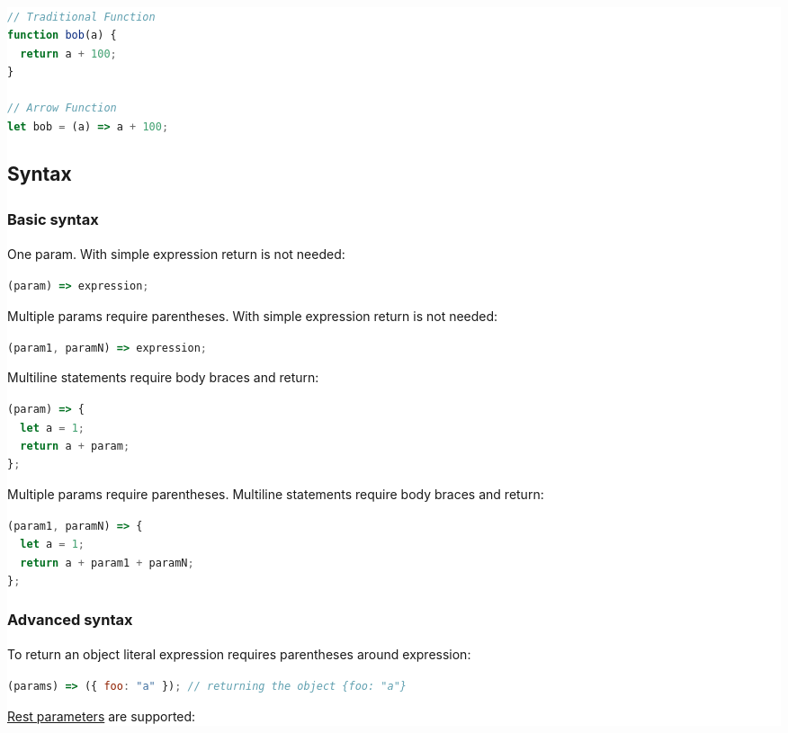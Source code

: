 ```js
// Traditional Function
function bob(a) {
  return a + 100;
}

// Arrow Function
let bob = (a) => a + 100;
```

## Syntax

### Basic syntax

One param. With simple expression return is not needed:

```js
(param) => expression;
```

Multiple params require parentheses. With simple
expression return is not needed:

```js
(param1, paramN) => expression;
```

Multiline statements require body braces and return:

```js
(param) => {
  let a = 1;
  return a + param;
};
```

Multiple params require parentheses. Multiline statements
require body braces and return:

```js
(param1, paramN) => {
  let a = 1;
  return a + param1 + paramN;
};
```

### Advanced syntax

To return an object literal expression requires
parentheses around expression:

```js
(params) => ({ foo: "a" }); // returning the object {foo: "a"}
```

[Rest
parameters](/en-US/docs/Web/JavaScript/Reference/Functions/Rest_parameters) are supported:
